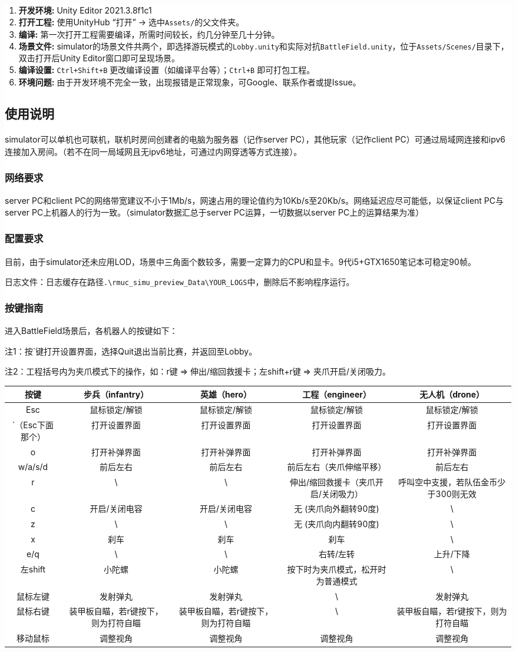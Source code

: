 1. **开发环境:** Unity Editor 2021.3.8f1c1
2. **打开工程:** 使用UnityHub “打开” -> 选中`Assets/`的父文件夹。
3. **编译:** 第一次打开工程需要编译，所需时间较长，约几分钟至几十分钟。
4. **场景文件:** simulator的场景文件共两个，即选择游玩模式的`Lobby.unity`和实际对抗`BattleField.unity`，位于`Assets/Scenes/`目录下，双击打开后Unity Editor窗口即可呈现场景。
5. **编译设置:** `Ctrl+Shift+B` 更改编译设置（如编译平台等）；`Ctrl+B` 即可打包工程。
6. **环境问题:** 由于开发环境不完全一致，出现报错是正常现象，可Google、联系作者或提Issue。

## 使用说明

simulator可以单机也可联机，联机时房间创建者的电脑为服务器（记作server PC），其他玩家（记作client PC）可通过局域网连接和ipv6连接加入房间。（若不在同一局域网且无ipv6地址，可通过内网穿透等方式连接）。

### 网络要求

server PC和client PC的网络带宽建议不小于1Mb/s，网速占用的理论值约为10Kb/s至20Kb/s。网络延迟应尽可能低，以保证client PC与server PC上机器人的行为一致。（simulator数据汇总于server PC运算，一切数据以server PC上的运算结果为准）

### 配置要求

目前，由于simulator还未应用LOD，场景中三角面个数较多，需要一定算力的CPU和显卡。9代i5+GTX1650笔记本可稳定90帧。

日志文件：日志缓存在路径`.\rmuc_simu_preview_Data\YOUR_LOGS`中，删除后不影响程序运行。

### 按键指南

进入BattleField场景后，各机器人的按键如下：

注1：按`键打开设置界面，选择Quit退出当前比赛，并返回至Lobby。

注2：工程括号内为夹爪模式下的操作，如：r键 => 伸出/缩回救援卡；左shift+r键 => 夹爪开启/关闭吸力。

|       按键       |           步兵（infantry）          |            英雄（hero）             |           工程（engineer）           |            无人机（drone）            |
| :--------------: | :---------------------------------: | :---------------------------------: | :----------------------------------: | :-----------------------------------: |
|       Esc        |            鼠标锁定/解锁            |            鼠标锁定/解锁            |            鼠标锁定/解锁             |             鼠标锁定/解锁             |
| `（Esc下面那个） |            打开设置界面             |            打开设置界面             |             打开设置界面             |             打开设置界面              |
|        o         |            打开补弹界面             |            打开补弹界面             |             打开补弹界面             |             打开补弹界面              |
|     w/a/s/d      |              前后左右               |              前后左右               |       前后左右（夹爪伸缩平移）       |               前后左右                |
|        r         |                  \                  |                  \                  | 伸出/缩回救援卡（夹爪开启/关闭吸力） | 呼叫空中支援，若队伍金币少于300则无效 |
|        c         |            开启/关闭电容            |            开启/关闭电容            |        无  (夹爪向外翻转90度)        |                   \                   |
|        z         |                  \                  |                  \                  |        无 (夹爪向内翻转90度)         |                   \                   |
|        x         |                刹车                 |                刹车                 |                 刹车                 |                   \                   |
|       e/q        |                  \                  |                  \                  |              右转/左转               |               上升/下降               |
|     左shift      |               小陀螺                |               小陀螺                |  按下时为夹爪模式，松开时为普通模式  |                   \                   |
|     鼠标左键     |              发射弹丸               |              发射弹丸               |                  \                   |               发射弹丸                |
|     鼠标右键     | 装甲板自瞄，若r键按下，则为打符自瞄 | 装甲板自瞄，若r键按下，则为打符自瞄 |                  \                   |  装甲板自瞄，若r键按下，则为打符自瞄  |
|     移动鼠标     |              调整视角               |              调整视角               |               调整视角               |               调整视角                |
